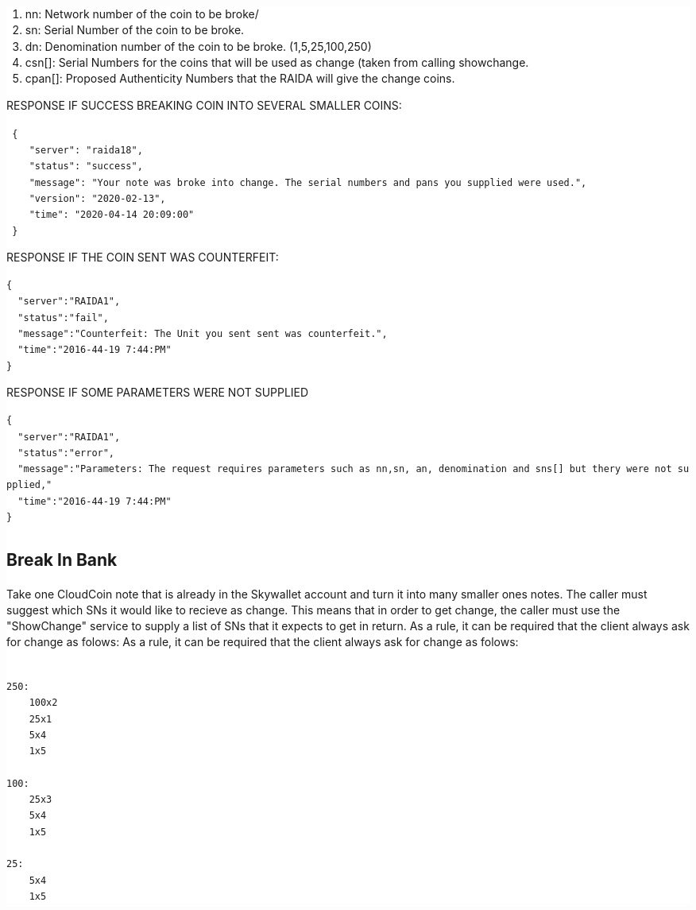 1. nn: Network number of the coin to be broke/
2. sn: Serial Number of the coin to be broke.
3. dn: Denomination number of the coin to be broke. (1,5,25,100,250)
4. csn[]: Serial Numbers for the coins that will be used as change (taken from calling showchange.
5. cpan[]: Proposed Authenticity Numbers that the RAIDA will give the change coins.


RESPONSE IF SUCCESS BREAKING COIN INTO SEVERAL SMALLER COINS:
```
 {
 	"server": "raida18",
 	"status": "success",
 	"message": "Your note was broke into change. The serial numbers and pans you supplied were used.",
 	"version": "2020-02-13",
 	"time": "2020-04-14 20:09:00"
 }
```


RESPONSE IF THE COIN SENT WAS COUNTERFEIT:
```
{
  "server":"RAIDA1",
  "status":"fail",
  "message":"Counterfeit: The Unit you sent sent was counterfeit.",
  "time":"2016-44-19 7:44:PM"
}

```


RESPONSE IF SOME PARAMETERS WERE NOT SUPPLIED
```
{
  "server":"RAIDA1",
  "status":"error",
  "message":"Parameters: The request requires parameters such as nn,sn, an, denomination and sns[] but thery were not supplied,"
  "time":"2016-44-19 7:44:PM"
}
```



## Break In Bank
Take one CloudCoin note that is already in the Skywallet account and turn it into many smaller ones notes. The caller must suggest which SNs it would like to recieve as change. This means that in order to get change, the caller must use the "ShowChange" service to supply a list of SNs that it expects to get in return. As a rule, it can be required that the client always ask for change as folows:
As a rule, it can be required that the client always ask for change as folows:
```

250:
    100x2
    25x1
    5x4
    1x5
    
100:
    25x3
    5x4
    1x5

25:
    5x4
    1x5

```